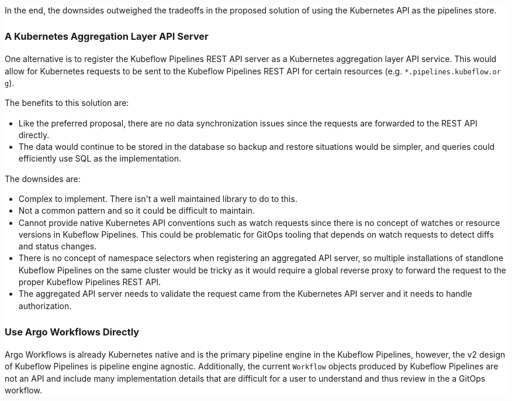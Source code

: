 In the end, the downsides outweighed the tradeoffs in the proposed solution of using the Kubernetes API as the pipelines
store.

### A Kubernetes Aggregation Layer API Server

One alternative is to register the Kubeflow Pipelines REST API server as a Kubernetes aggregation layer API service.
This would allow for Kubernetes requests to be sent to the Kubeflow Pipelines REST API for certain resources (e.g.
`*.pipelines.kubeflow.org`).

The benefits to this solution are:

- Like the preferred proposal, there are no data synchronization issues since the requests are forwarded to the REST API
  directly.
- The data would continue to be stored in the database so backup and restore situations would be simpler, and queries
  could efficiently use SQL as the implementation.

The downsides are:

- Complex to implement. There isn't a well maintained library to do to this.
- Not a common pattern and so it could be difficult to maintain.
- Cannot provide native Kubernetes API conventions such as watch requests since there is no concept of watches or
  resource versions in Kubeflow Pipelines. This could be problematic for GitOps tooling that depends on watch requests
  to detect diffs and status changes.
- There is no concept of namespace selectors when registering an aggregated API server, so multiple installations of
  standlone Kubeflow Pipelines on the same cluster would be tricky as it would require a global reverse proxy to forward
  the request to the proper Kubeflow Pipelines REST API.
- The aggregated API server needs to validate the request came from the Kubernetes API server and it needs to handle
  authorization.

### Use Argo Workflows Directly

Argo Workflows is already Kubernetes native and is the primary pipeline engine in the Kubeflow Pipelines, however, the
v2 design of Kubeflow Pipelines is pipeline engine agnostic. Additionally, the current `Workflow` objects produced by
Kubeflow Pipelines are not an API and include many implementation details that are difficult for a user to understand
and thus review in the a GitOps workflow.
